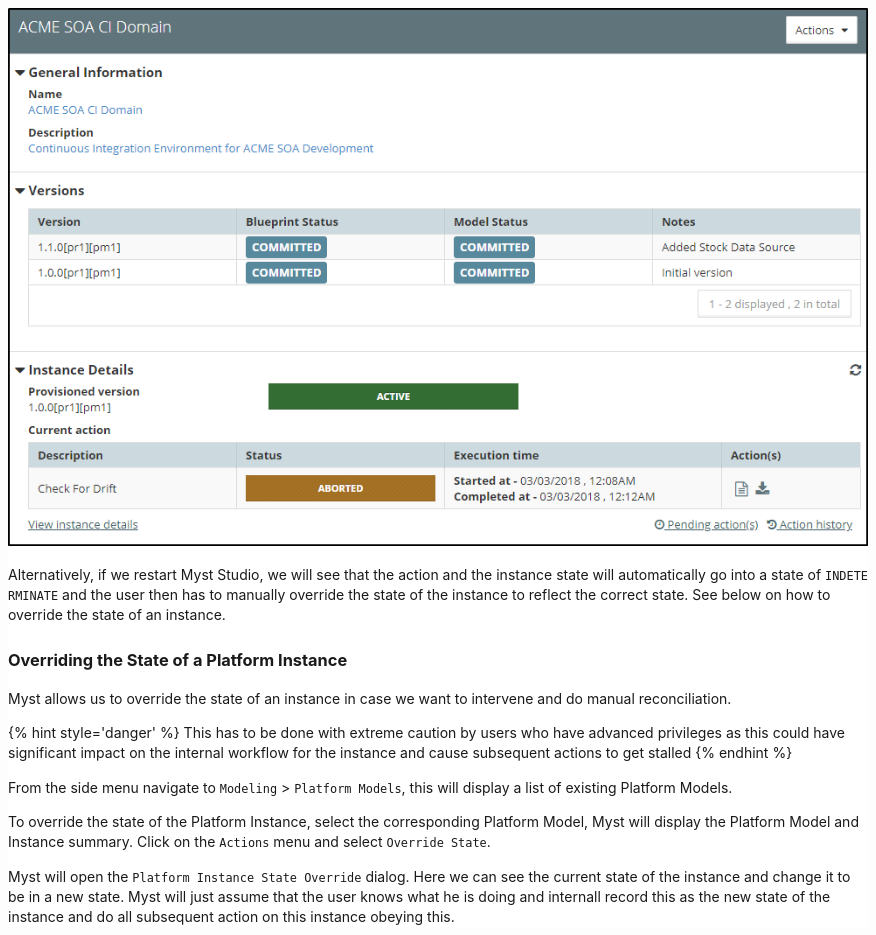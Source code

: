 ![](img/platformInstanceAbortComplete.png)

Alternatively, if we restart Myst Studio, we will see that the action and the instance state will automatically go into a state of `INDETERMINATE` and the user then has to manually override the state of the instance to reflect the correct state. See below on how to override the state of an instance.


### Overriding the State of a Platform Instance
Myst allows us to override the state of an instance in case we want to intervene and do manual reconciliation.

{% hint style='danger' %}
This has to be done with extreme caution by users who have advanced privileges as this could have significant impact on the internal workflow for the instance and cause subsequent actions to get stalled
{% endhint %}

From the side menu navigate to `Modeling` > `Platform Models`, this will display a list of existing Platform Models. 

To override the state of the Platform Instance, select the corresponding Platform Model, Myst will display the Platform Model and Instance summary. Click on the `Actions` menu and select `Override State`.

Myst will open the `Platform Instance State Override` dialog. Here we can see the current state of the instance and change it to be in a new state. Myst will just assume that the user knows what he is doing and internall record this as the new state of the instance and do all subsequent action on this instance obeying this.
